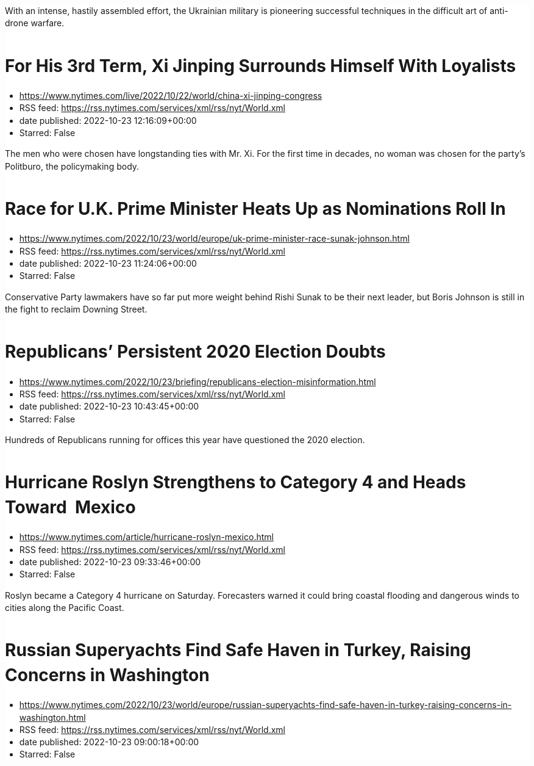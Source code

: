 With an intense, hastily assembled effort, the Ukrainian military is pioneering successful techniques in the difficult art of anti-drone warfare.

# For His 3rd Term, Xi Jinping Surrounds Himself With Loyalists
 - https://www.nytimes.com/live/2022/10/22/world/china-xi-jinping-congress
 - RSS feed: https://rss.nytimes.com/services/xml/rss/nyt/World.xml
 - date published: 2022-10-23 12:16:09+00:00
 - Starred: False

The men who were chosen have longstanding ties with Mr. Xi. For the first time in decades, no woman was chosen for the party’s Politburo, the policymaking body.

# Race for U.K. Prime Minister Heats Up as Nominations Roll In
 - https://www.nytimes.com/2022/10/23/world/europe/uk-prime-minister-race-sunak-johnson.html
 - RSS feed: https://rss.nytimes.com/services/xml/rss/nyt/World.xml
 - date published: 2022-10-23 11:24:06+00:00
 - Starred: False

Conservative Party lawmakers have so far put more weight behind Rishi Sunak to be their next leader, but Boris Johnson is still in the fight to reclaim Downing Street.

# Republicans’ Persistent 2020 Election Doubts
 - https://www.nytimes.com/2022/10/23/briefing/republicans-election-misinformation.html
 - RSS feed: https://rss.nytimes.com/services/xml/rss/nyt/World.xml
 - date published: 2022-10-23 10:43:45+00:00
 - Starred: False

Hundreds of Republicans running for offices this year have questioned the 2020 election.

# Hurricane Roslyn Strengthens to Category 4 and Heads Toward  Mexico
 - https://www.nytimes.com/article/hurricane-roslyn-mexico.html
 - RSS feed: https://rss.nytimes.com/services/xml/rss/nyt/World.xml
 - date published: 2022-10-23 09:33:46+00:00
 - Starred: False

Roslyn became a Category 4 hurricane on Saturday. Forecasters warned it could bring coastal flooding and dangerous winds to cities along the Pacific Coast.

# Russian Superyachts Find Safe Haven in Turkey, Raising Concerns in Washington
 - https://www.nytimes.com/2022/10/23/world/europe/russian-superyachts-find-safe-haven-in-turkey-raising-concerns-in-washington.html
 - RSS feed: https://rss.nytimes.com/services/xml/rss/nyt/World.xml
 - date published: 2022-10-23 09:00:18+00:00
 - Starred: False
